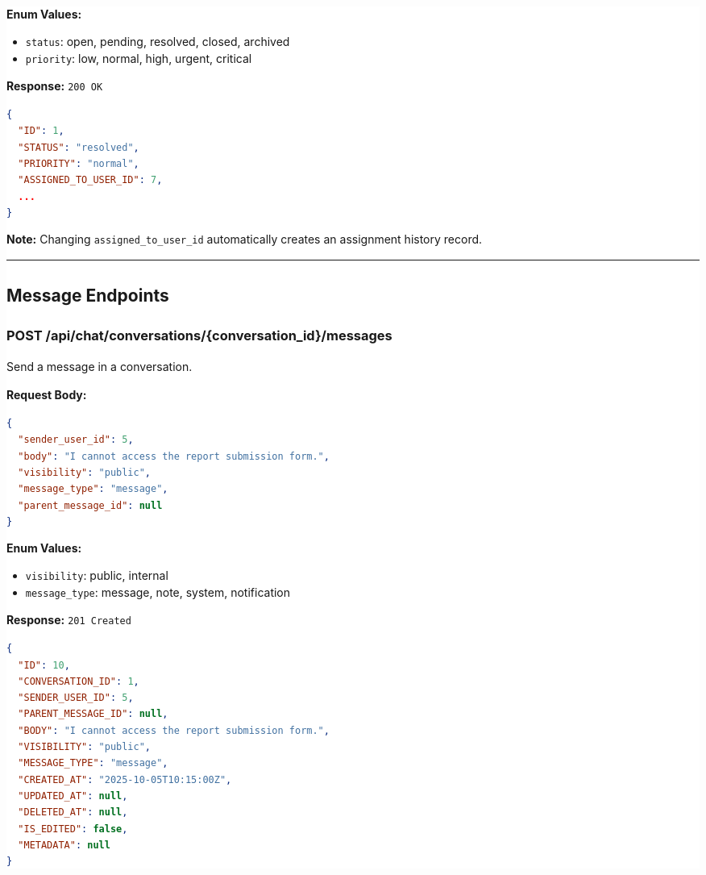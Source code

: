 **Enum Values:**
- `status`: open, pending, resolved, closed, archived
- `priority`: low, normal, high, urgent, critical

**Response:** `200 OK`
```json
{
  "ID": 1,
  "STATUS": "resolved",
  "PRIORITY": "normal",
  "ASSIGNED_TO_USER_ID": 7,
  ...
}
```

**Note:** Changing `assigned_to_user_id` automatically creates an assignment history record.

---

## Message Endpoints

### POST /api/chat/conversations/{conversation_id}/messages

Send a message in a conversation.

**Request Body:**
```json
{
  "sender_user_id": 5,
  "body": "I cannot access the report submission form.",
  "visibility": "public",
  "message_type": "message",
  "parent_message_id": null
}
```

**Enum Values:**
- `visibility`: public, internal
- `message_type`: message, note, system, notification

**Response:** `201 Created`
```json
{
  "ID": 10,
  "CONVERSATION_ID": 1,
  "SENDER_USER_ID": 5,
  "PARENT_MESSAGE_ID": null,
  "BODY": "I cannot access the report submission form.",
  "VISIBILITY": "public",
  "MESSAGE_TYPE": "message",
  "CREATED_AT": "2025-10-05T10:15:00Z",
  "UPDATED_AT": null,
  "DELETED_AT": null,
  "IS_EDITED": false,
  "METADATA": null
}
```
